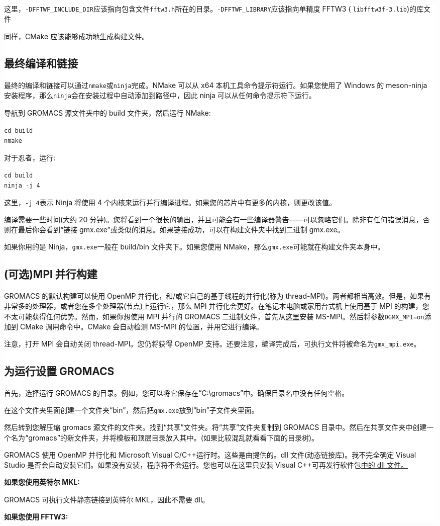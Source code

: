 这里，`-DFFTWF_INCLUDE_DIR`应该指向包含文件`fftw3.h`所在的目录。`-DFFTWF_LIBRARY`应该指向单精度 FFTW3 ( `libfftw3f-3.lib`)的库文件

同样，CMake 应该能够成功地生成构建文件。

## 最终编译和链接

最终的编译和链接可以通过`nmake`或`ninja`完成。NMake 可以从 x64 本机工具命令提示符运行。如果您使用了 Windows 的 meson-ninja 安装程序，那么`ninja`会在安装过程中自动添加到路径中，因此 ninja 可以从任何命令提示符下运行。

导航到 GROMACS 源文件夹中的 build 文件夹，然后运行 NMake:

```
cd build
nmake
```

对于忍者，运行:

```
cd build
ninja -j 4
```

这里，`-j 4`表示 Ninja 将使用 4 个内核来运行并行编译进程。如果您的芯片中有更多的内核，则更改该值。

编译需要一些时间(大约 20 分钟)。您将看到一个很长的输出，并且可能会有一些编译器警告——可以忽略它们。除非有任何错误消息，否则在最后你会看到“链接 gmx.exe”或类似的消息。如果链接成功，可以在构建文件夹中找到二进制 gmx.exe。

如果你用的是 Ninja，`gmx.exe`一般在 build/bin 文件夹下。如果您使用 NMake，那么`gmx.exe`可能就在构建文件夹本身中。

## (可选)MPI 并行构建

GROMACS 的默认构建可以使用 OpenMP 并行化，和/或它自己的基于线程的并行化(称为 thread-MPI)。两者都相当高效。但是，如果有非常多的处理器，或者您在多个处理器(节点)上运行它，那么 MPI 并行化会更好。在笔记本电脑或家用台式机上使用基于 MPI 的构建，您不太可能获得任何优势。然而，如果你想使用 MPI 并行的 GROMACS 二进制文件，首先从[这里](https://www.microsoft.com/en-us/download/details.aspx?id=100593)安装 MS-MPI。然后将参数`DGMX_MPI=on`添加到 CMake 调用命令中。CMake 会自动检测 MS-MPI 的位置，并用它进行编译。

注意，打开 MPI 会自动关闭 thread-MPI。您仍将获得 OpenMP 支持。还要注意，编译完成后，可执行文件将被命名为`gmx_mpi.exe`。

## 为运行设置 GROMACS

首先，选择运行 GROMACS 的目录。例如，您可以将它保存在“C:\gromacs”中。确保目录名中没有任何空格。

在这个文件夹里面创建一个文件夹“bin”，然后把`gmx.exe`放到“bin”子文件夹里面。

然后转到您解压缩 gromacs 源文件的文件夹。找到“共享”文件夹。将“共享”文件夹复制到 GROMACS 目录中。然后在共享文件夹中创建一个名为“gromacs”的新文件夹，并将模板和顶层目录放入其中。(如果比较混乱就看看下面的目录树)。

GROMACS 使用 OpenMP 并行化和 Microsoft Visual C/C++运行时。这些是由提供的。dll 文件(动态链接库)。我不完全确定 Visual Studio 是否会自动安装它们。如果没有安装，程序将不会运行。您也可以在这里只安装 Visual C++可再发行软件包[中的 dll 文件。](https://support.microsoft.com/en-us/topic/the-latest-supported-visual-c-downloads-2647da03-1eea-4433-9aff-95f26a218cc0)

**如果您使用英特尔 MKL:**

GROMACS 可执行文件静态链接到英特尔 MKL，因此不需要 dll。

**如果您使用 FFTW3:**
